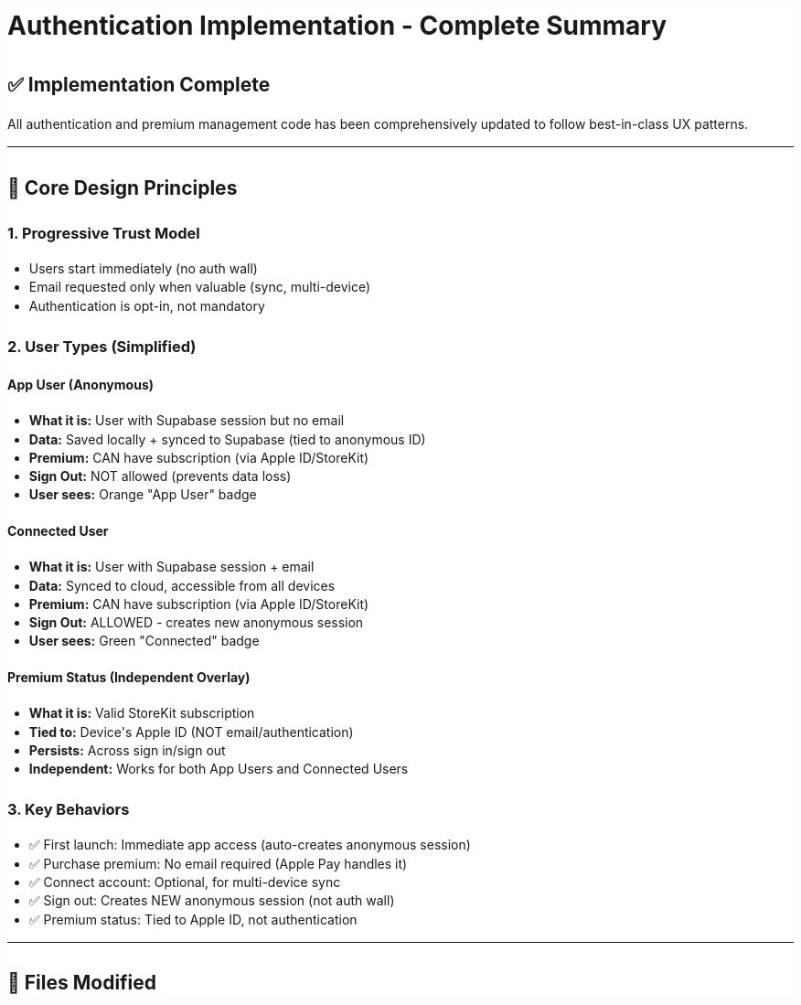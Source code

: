 # Authentication Implementation - Complete Summary

## ✅ Implementation Complete

All authentication and premium management code has been comprehensively updated to follow best-in-class UX patterns.

---

## 🎯 Core Design Principles

### 1. **Progressive Trust Model**
- Users start immediately (no auth wall)
- Email requested only when valuable (sync, multi-device)
- Authentication is opt-in, not mandatory

### 2. **User Types (Simplified)**

#### **App User** (Anonymous)
- **What it is:** User with Supabase session but no email
- **Data:** Saved locally + synced to Supabase (tied to anonymous ID)
- **Premium:** CAN have subscription (via Apple ID/StoreKit)
- **Sign Out:** NOT allowed (prevents data loss)
- **User sees:** Orange "App User" badge

#### **Connected User**
- **What it is:** User with Supabase session + email
- **Data:** Synced to cloud, accessible from all devices
- **Premium:** CAN have subscription (via Apple ID/StoreKit)
- **Sign Out:** ALLOWED - creates new anonymous session
- **User sees:** Green "Connected" badge

#### **Premium Status** (Independent Overlay)
- **What it is:** Valid StoreKit subscription
- **Tied to:** Device's Apple ID (NOT email/authentication)
- **Persists:** Across sign in/sign out
- **Independent:** Works for both App Users and Connected Users

### 3. **Key Behaviors**
- ✅ First launch: Immediate app access (auto-creates anonymous session)
- ✅ Purchase premium: No email required (Apple Pay handles it)
- ✅ Connect account: Optional, for multi-device sync
- ✅ Sign out: Creates NEW anonymous session (not auth wall)
- ✅ Premium status: Tied to Apple ID, not authentication

---

## 📝 Files Modified
